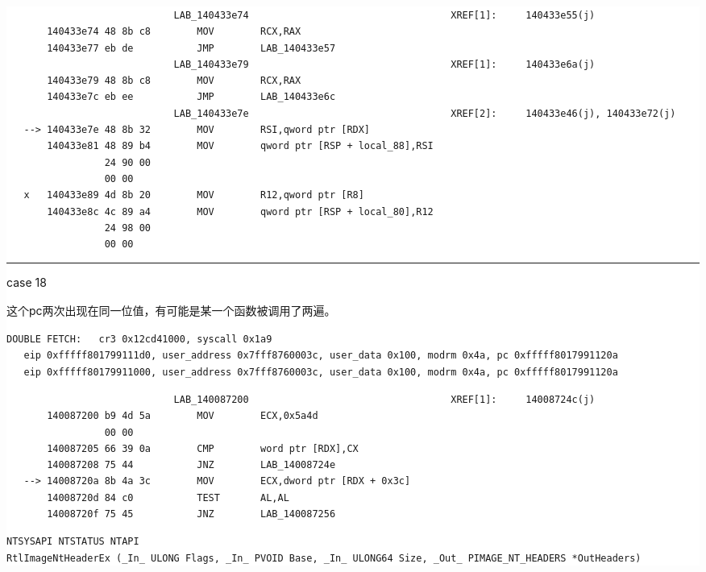 `````shell
                             LAB_140433e74                                   XREF[1]:     140433e55(j)  
       140433e74 48 8b c8        MOV        RCX,RAX
       140433e77 eb de           JMP        LAB_140433e57
                             LAB_140433e79                                   XREF[1]:     140433e6a(j)  
       140433e79 48 8b c8        MOV        RCX,RAX
       140433e7c eb ee           JMP        LAB_140433e6c
                             LAB_140433e7e                                   XREF[2]:     140433e46(j), 140433e72(j)  
   --> 140433e7e 48 8b 32        MOV        RSI,qword ptr [RDX]
       140433e81 48 89 b4        MOV        qword ptr [RSP + local_88],RSI
                 24 90 00 
                 00 00
   x   140433e89 4d 8b 20        MOV        R12,qword ptr [R8]
       140433e8c 4c 89 a4        MOV        qword ptr [RSP + local_80],R12
                 24 98 00 
                 00 00

`````


------------------------------------------------

case 18

这个pc两次出现在同一位值，有可能是某一个函数被调用了两遍。

`````shell
DOUBLE FETCH:   cr3 0x12cd41000, syscall 0x1a9
   eip 0xfffff801799111d0, user_address 0x7fff8760003c, user_data 0x100, modrm 0x4a, pc 0xfffff8017991120a
   eip 0xfffff80179911000, user_address 0x7fff8760003c, user_data 0x100, modrm 0x4a, pc 0xfffff8017991120a
`````


`````shell
                             LAB_140087200                                   XREF[1]:     14008724c(j)  
       140087200 b9 4d 5a        MOV        ECX,0x5a4d
                 00 00
       140087205 66 39 0a        CMP        word ptr [RDX],CX
       140087208 75 44           JNZ        LAB_14008724e
   --> 14008720a 8b 4a 3c        MOV        ECX,dword ptr [RDX + 0x3c]
       14008720d 84 c0           TEST       AL,AL
       14008720f 75 45           JNZ        LAB_140087256

`````

`````shell
NTSYSAPI NTSTATUS NTAPI 
RtlImageNtHeaderEx (_In_ ULONG Flags, _In_ PVOID Base, _In_ ULONG64 Size, _Out_ PIMAGE_NT_HEADERS *OutHeaders)
`````

